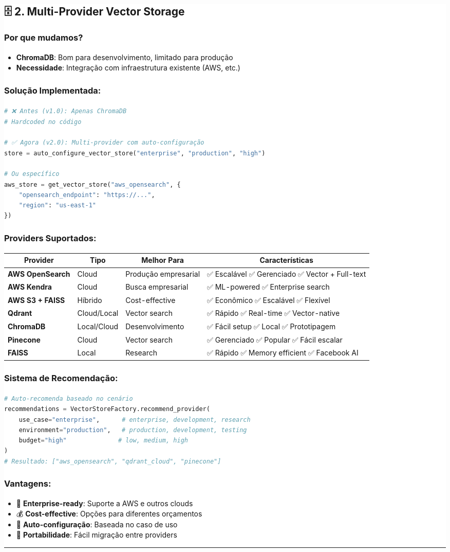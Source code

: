 
## 🗄️ **2. Multi-Provider Vector Storage**

### **Por que mudamos?**
- **ChromaDB**: Bom para desenvolvimento, limitado para produção
- **Necessidade**: Integração com infraestrutura existente (AWS, etc.)

### **Solução Implementada**:
```python
# ❌ Antes (v1.0): Apenas ChromaDB
# Hardcoded no código

# ✅ Agora (v2.0): Multi-provider com auto-configuração
store = auto_configure_vector_store("enterprise", "production", "high")

# Ou específico
aws_store = get_vector_store("aws_opensearch", {
    "opensearch_endpoint": "https://...",
    "region": "us-east-1"
})
```

### **Providers Suportados**:

| Provider | **Tipo** | **Melhor Para** | **Características** |
|----------|----------|----------------|-------------------|
| **AWS OpenSearch** | Cloud | Produção empresarial | ✅ Escalável ✅ Gerenciado ✅ Vector + Full-text |
| **AWS Kendra** | Cloud | Busca empresarial | ✅ ML-powered ✅ Enterprise search |
| **AWS S3 + FAISS** | Híbrido | Cost-effective | ✅ Econômico ✅ Escalável ✅ Flexível |
| **Qdrant** | Cloud/Local | Vector search | ✅ Rápido ✅ Real-time ✅ Vector-native |
| **ChromaDB** | Local/Cloud | Desenvolvimento | ✅ Fácil setup ✅ Local ✅ Prototipagem |
| **Pinecone** | Cloud | Vector search | ✅ Gerenciado ✅ Popular ✅ Fácil escalar |
| **FAISS** | Local | Research | ✅ Rápido ✅ Memory efficient ✅ Facebook AI |

### **Sistema de Recomendação**:
```python
# Auto-recomenda baseado no cenário
recommendations = VectorStoreFactory.recommend_provider(
    use_case="enterprise",      # enterprise, development, research
    environment="production",   # production, development, testing
    budget="high"              # low, medium, high
)
# Resultado: ["aws_opensearch", "qdrant_cloud", "pinecone"]
```

### **Vantagens**:
- 🏢 **Enterprise-ready**: Suporte a AWS e outros clouds
- 💰 **Cost-effective**: Opções para diferentes orçamentos
- 🔧 **Auto-configuração**: Baseada no caso de uso
- 🔄 **Portabilidade**: Fácil migração entre providers

---